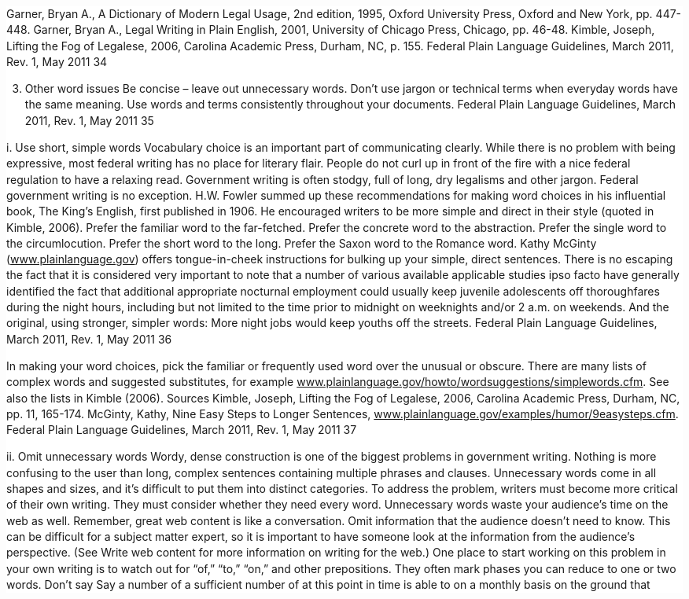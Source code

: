 Garner, Bryan A., A Dictionary of Modern Legal Usage, 2nd edition, 1995, Oxford University Press, Oxford and New York, pp. 447-448.
Garner, Bryan A., Legal Writing in Plain English, 2001, University of Chicago Press, Chicago, pp. 46-48.
Kimble, Joseph, Lifting the Fog of Legalese, 2006, Carolina Academic Press, Durham, NC, p. 155.
   Federal Plain Language Guidelines, March 2011,
Rev. 1, May 2011 34

3. Other word issues
Be concise – leave out unnecessary words. Don’t use jargon or technical terms when everyday words have the same meaning. Use words and terms consistently throughout your documents.
 Federal Plain Language Guidelines, March 2011,
Rev. 1, May 2011 35

i. Use short, simple words
Vocabulary choice is an important part of communicating clearly. While there is no problem with being expressive, most federal writing has no place for literary flair. People do not curl up in front of the fire with a nice federal regulation to have a relaxing read.
Government writing is often stodgy, full of long, dry legalisms and other jargon. Federal government writing is no exception. H.W. Fowler summed up these recommendations for making word choices in his influential book, The King’s English, first published in 1906. He encouraged writers to be more simple and direct in their style (quoted in Kimble, 2006).
Prefer the familiar word to the far-fetched. Prefer the concrete word to the abstraction. Prefer the single word to the circumlocution. Prefer the short word to the long.
Prefer the Saxon word to the Romance word.
Kathy McGinty (www.plainlanguage.gov) offers tongue-in-cheek instructions for bulking up your simple, direct sentences.
There is no escaping the fact that it is considered very important to note that a number of various available applicable studies ipso facto have generally identified the fact that additional appropriate nocturnal employment could usually keep juvenile adolescents off thoroughfares during the night hours, including but not limited to the time prior to midnight on weeknights and/or 2 a.m. on weekends.
And the original, using stronger, simpler words:
More night jobs would keep youths off the streets.
Federal Plain Language Guidelines, March 2011,
Rev. 1, May 2011 36
      
In making your word choices, pick the familiar or frequently used word over the unusual or obscure. There are many lists of complex words and suggested substitutes, for example www.plainlanguage.gov/howto/wordsuggestions/simplewords.cfm. See also the lists in Kimble (2006).
Sources
Kimble, Joseph, Lifting the Fog of Legalese, 2006, Carolina Academic Press, Durham, NC, pp. 11, 165-174.
McGinty, Kathy, Nine Easy Steps to Longer Sentences, www.plainlanguage.gov/examples/humor/9easysteps.cfm.
    Federal Plain Language Guidelines, March 2011,
Rev. 1, May 2011 37

ii. Omit unnecessary words
Wordy, dense construction is one of the biggest problems in government writing. Nothing is more confusing to the user than long, complex sentences containing multiple phrases and clauses. Unnecessary words come in all shapes and sizes, and it’s difficult to put them into distinct categories. To address the problem, writers must become more critical of their own writing. They must consider whether they need every word.
Unnecessary words waste your audience’s time on the web as well. Remember, great web content is like a conversation. Omit information that the audience doesn’t need to know. This can be difficult for a subject matter expert, so it is important to have someone look at the information from the audience’s perspective. (See Write web content for more information on writing for the web.)
One place to start working on this problem in your own writing is to watch out for “of,” “to,” “on,” and other prepositions. They often mark phases you can reduce to one or two words.
Don’t say Say
            a number of
a sufficient number of at this point in time
is able to
on a monthly basis on the ground that